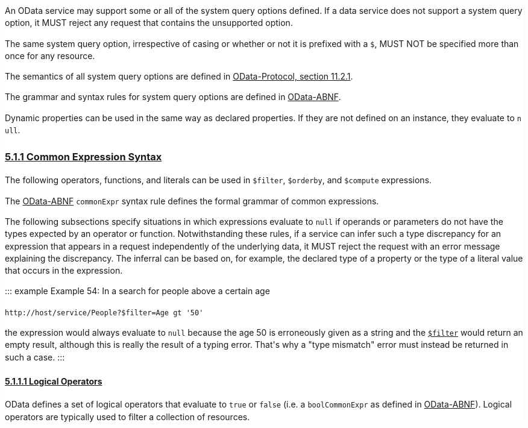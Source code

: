 An OData service may support some or all of the system query options
defined. If a data service does not support a system query option, it
MUST reject any request that contains the unsupported option.

The same system query option, irrespective of casing or whether or not
it is prefixed with a `$`, MUST NOT be specified more than once for any
resource.

The semantics of all system query options are defined in
[OData-Protocol, section 11.2.1](https://docs.oasis-open.org/odata/odata/v4.02/odata-v4.02-part1-protocol.html#SystemQueryOptions).

The grammar and syntax rules for system query options are defined in
[OData-ABNF](#ODataABNF).

Dynamic properties can be used in the same way as declared properties.
If they are not defined on an instance, they evaluate to `null`.

### <a id="CommonExpressionSyntax" href="#CommonExpressionSyntax">5.1.1 Common Expression Syntax</a>

The following operators, functions, and literals can be used in
`$filter`, `$orderby`, and `$compute` expressions.

The [OData-ABNF](#ODataABNF) `commonExpr` syntax rule defines the formal
grammar of common expressions.

The following subsections specify situations in which expressions evaluate to `null`
if operands or parameters do not have the types expected by an operator or function.
Notwithstanding these rules, if a service can infer such a type discrepancy for an expression
that appears in a request independently of the underlying data,
it MUST reject the request with an error message
explaining the discrepancy. The inferral can be based on, for example, the
declared type of a property or the type of a literal value that occurs in the
expression.

::: example
Example 54: In a search for people above a certain age
```
http://host/service/People?$filter=Age gt '50'
```
the expression would always evaluate to `null` because the age 50 is erroneously
given as a string and the [`$filter`](#SystemQueryOptionfilter) would return an empty result, although this is
really the result of a typing error. That's why a "type mismatch" error must
instead be returned in such a case.
:::

#### <a id="LogicalOperators" href="#LogicalOperators">5.1.1.1 Logical Operators</a>

OData defines a set of logical operators that evaluate to `true` or `false`
(i.e. a `boolCommonExpr` as defined in [OData-ABNF](#ODataABNF)).
Logical operators are typically used to filter a collection of
resources.
